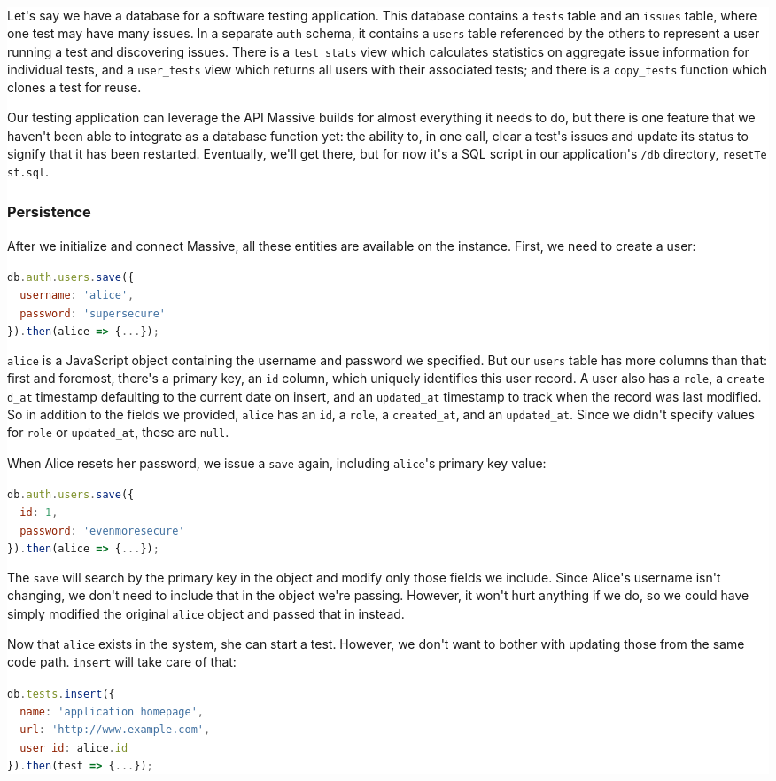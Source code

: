 Let's say we have a database for a software testing application. This database contains a `tests` table and an `issues` table, where one test may have many issues. In a separate `auth` schema, it contains a `users` table referenced by the others to represent a user running a test and discovering issues. There is a `test_stats` view which calculates statistics on aggregate issue information for individual tests, and a `user_tests` view which returns all users with their associated tests; and there is a `copy_tests` function which clones a test for reuse.

Our testing application can leverage the API Massive builds for almost everything it needs to do, but there is one feature that we haven't been able to integrate as a database function yet: the ability to, in one call, clear a test's issues and update its status to signify that it has been restarted. Eventually, we'll get there, but for now it's a SQL script in our application's `/db` directory, `resetTest.sql`.

### Persistence

After we initialize and connect Massive, all these entities are available on the instance. First, we need to create a user:

```javascript
db.auth.users.save({
  username: 'alice',
  password: 'supersecure'
}).then(alice => {...});
```

`alice` is a JavaScript object containing the username and password we specified. But our `users` table has more columns than that: first and foremost, there's a primary key, an `id` column, which uniquely identifies this user record. A user also has a `role`, a `created_at` timestamp defaulting to the current date on insert, and an `updated_at` timestamp to track when the record was last modified. So in addition to the fields we provided, `alice` has an `id`, a `role`, a `created_at`, and an `updated_at`. Since we didn't specify values for `role` or `updated_at`, these are `null`.

When Alice resets her password, we issue a `save` again, including `alice`'s primary key value:

```javascript
db.auth.users.save({
  id: 1,
  password: 'evenmoresecure'
}).then(alice => {...});
```

The `save` will search by the primary key in the object and modify only those fields we include. Since Alice's username isn't changing, we don't need to include that in the object we're passing. However, it won't hurt anything if we do, so we could have simply modified the original `alice` object and passed that in instead.

Now that `alice` exists in the system, she can start a test. However, we don't want to bother with updating those from the same code path. `insert` will take care of that:

```javascript
db.tests.insert({
  name: 'application homepage',
  url: 'http://www.example.com',
  user_id: alice.id
}).then(test => {...});
```
